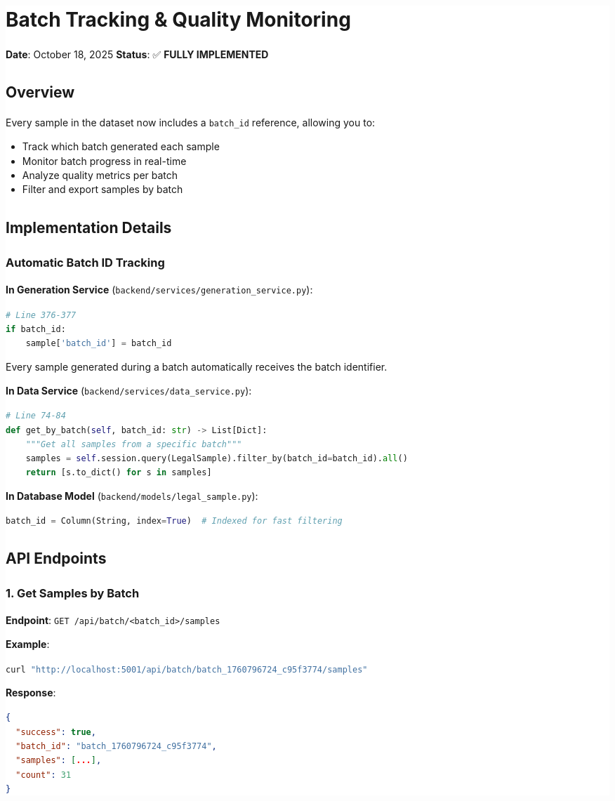 # Batch Tracking & Quality Monitoring

**Date**: October 18, 2025
**Status**: ✅ **FULLY IMPLEMENTED**

## Overview

Every sample in the dataset now includes a `batch_id` reference, allowing you to:
- Track which batch generated each sample
- Monitor batch progress in real-time
- Analyze quality metrics per batch
- Filter and export samples by batch

## Implementation Details

### Automatic Batch ID Tracking

**In Generation Service** (`backend/services/generation_service.py`):
```python
# Line 376-377
if batch_id:
    sample['batch_id'] = batch_id
```

Every sample generated during a batch automatically receives the batch identifier.

**In Data Service** (`backend/services/data_service.py`):
```python
# Line 74-84
def get_by_batch(self, batch_id: str) -> List[Dict]:
    """Get all samples from a specific batch"""
    samples = self.session.query(LegalSample).filter_by(batch_id=batch_id).all()
    return [s.to_dict() for s in samples]
```

**In Database Model** (`backend/models/legal_sample.py`):
```python
batch_id = Column(String, index=True)  # Indexed for fast filtering
```

## API Endpoints

### 1. Get Samples by Batch

**Endpoint**: `GET /api/batch/<batch_id>/samples`

**Example**:
```bash
curl "http://localhost:5001/api/batch/batch_1760796724_c95f3774/samples"
```

**Response**:
```json
{
  "success": true,
  "batch_id": "batch_1760796724_c95f3774",
  "samples": [...],
  "count": 31
}
```
